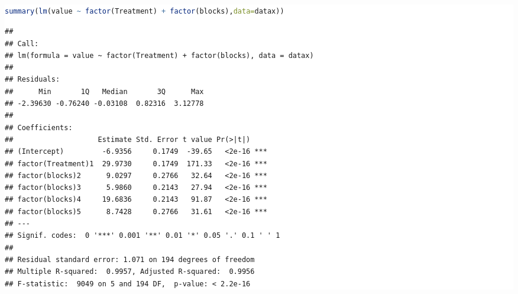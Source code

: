 ``` r
summary(lm(value ~ factor(Treatment) + factor(blocks),data=datax))
```

    ## 
    ## Call:
    ## lm(formula = value ~ factor(Treatment) + factor(blocks), data = datax)
    ## 
    ## Residuals:
    ##      Min       1Q   Median       3Q      Max 
    ## -2.39630 -0.76240 -0.03108  0.82316  3.12778 
    ## 
    ## Coefficients:
    ##                    Estimate Std. Error t value Pr(>|t|)    
    ## (Intercept)         -6.9356     0.1749  -39.65   <2e-16 ***
    ## factor(Treatment)1  29.9730     0.1749  171.33   <2e-16 ***
    ## factor(blocks)2      9.0297     0.2766   32.64   <2e-16 ***
    ## factor(blocks)3      5.9860     0.2143   27.94   <2e-16 ***
    ## factor(blocks)4     19.6836     0.2143   91.87   <2e-16 ***
    ## factor(blocks)5      8.7428     0.2766   31.61   <2e-16 ***
    ## ---
    ## Signif. codes:  0 '***' 0.001 '**' 0.01 '*' 0.05 '.' 0.1 ' ' 1
    ## 
    ## Residual standard error: 1.071 on 194 degrees of freedom
    ## Multiple R-squared:  0.9957, Adjusted R-squared:  0.9956 
    ## F-statistic:  9049 on 5 and 194 DF,  p-value: < 2.2e-16
